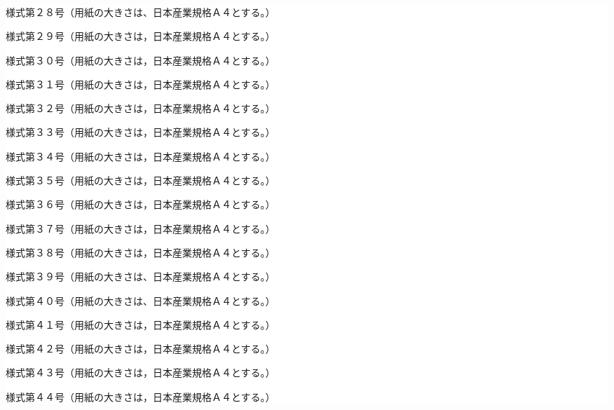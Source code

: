様式第２８号（用紙の大きさは、日本産業規格Ａ４とする。）

[](/./pict/2FH00000058892.pdf)

様式第２９号（用紙の大きさは，日本産業規格Ａ４とする。）

[](/./pict/2FH00000058893.pdf)

様式第３０号（用紙の大きさは，日本産業規格Ａ４とする。）

[](/./pict/2FH00000058894.pdf)

様式第３１号（用紙の大きさは，日本産業規格Ａ４とする。）

[](/./pict/2FH00000058895.pdf)

様式第３２号（用紙の大きさは，日本産業規格Ａ４とする。）

[](/./pict/2FH00000058896.pdf)

様式第３３号（用紙の大きさは，日本産業規格Ａ４とする。）

[](/./pict/2FH00000058897.pdf)

様式第３４号（用紙の大きさは，日本産業規格Ａ４とする。）

[](/./pict/2FH00000058898.pdf)

様式第３５号（用紙の大きさは，日本産業規格Ａ４とする。）

[](/./pict/2FH00000058899.pdf)

様式第３６号（用紙の大きさは，日本産業規格Ａ４とする。）

[](/./pict/2FH00000058900.pdf)

様式第３７号（用紙の大きさは，日本産業規格Ａ４とする。）

[](/./pict/2FH00000058901.pdf)

様式第３８号（用紙の大きさは，日本産業規格Ａ４とする。）

[](/./pict/2FH00000058902.pdf)

様式第３９号（用紙の大きさは、日本産業規格Ａ４とする。）

[](/./pict/2FH00000058903.pdf)

様式第４０号（用紙の大きさは、日本産業規格Ａ４とする。）

[](/./pict/2FH00000058904.pdf)

様式第４１号（用紙の大きさは，日本産業規格Ａ４とする。）

[](/./pict/2FH00000058905.pdf)

様式第４２号（用紙の大きさは，日本産業規格Ａ４とする。）

[](/./pict/2FH00000058906.pdf)

様式第４３号（用紙の大きさは，日本産業規格Ａ４とする。）

[](/./pict/2FH00000058907.pdf)

様式第４４号（用紙の大きさは，日本産業規格Ａ４とする。）

